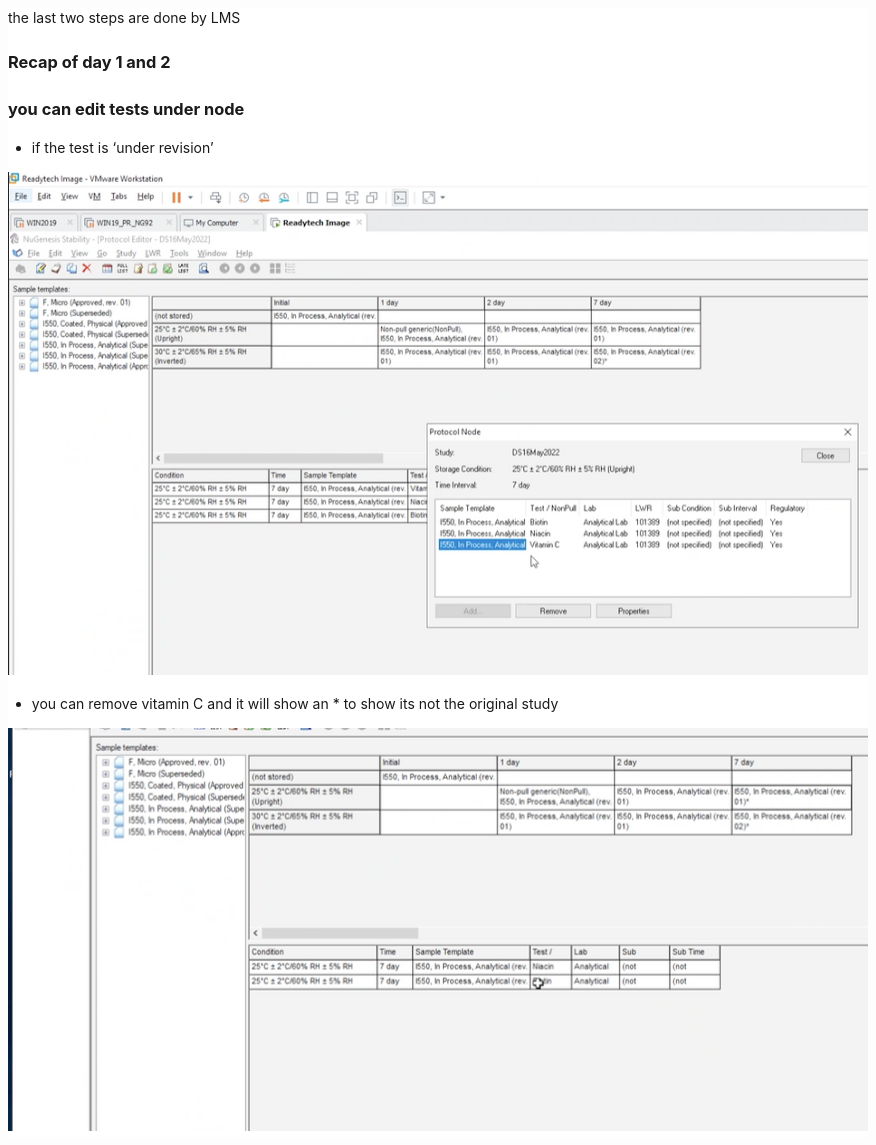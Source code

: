 the last two steps are done by LMS

### Recap of day 1 and 2

### you can edit tests under node

- if the test is ‘under revision’

![Untitled](Stability%20Manager%2060ab96ab5a8c4d44b70da3a1026c926e/Untitled%2095.png)

- you can remove vitamin C and it will show an * to show its not the original study

![Untitled](Stability%20Manager%2060ab96ab5a8c4d44b70da3a1026c926e/Untitled%2096.png)
